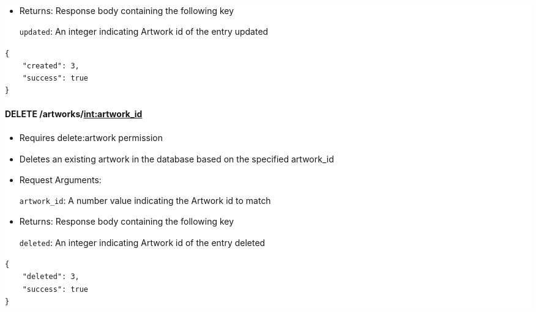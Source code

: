 - Returns: Response body containing the following key

    `updated`: An integer indicating Artwork id of the entry updated

```
{
    "created": 3,
    "success": true
}
```

#### DELETE /artworks/<int:artwork_id>
- Requires delete:artwork permission
- Deletes an existing artwork in the database based on the specified artwork_id
- Request Arguments: 

    `artwork_id`: A number value indicating the Artwork id to match

- Returns: Response body containing the following key

    `deleted`: An integer indicating Artwork id of the entry deleted

```
{
    "deleted": 3,
    "success": true
}
```
